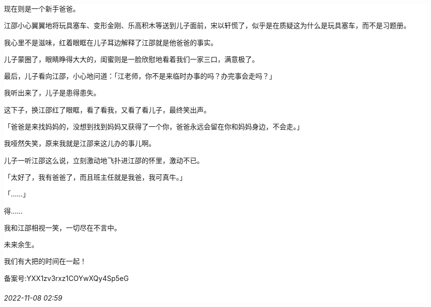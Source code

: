 现在则是一个新手爸爸。


江邵小心翼翼地将玩具塞车、变形金刚、乐高积木等送到儿子面前，宋以轩慌了，似乎是在质疑这为什么是玩具塞车，而不是习题册。


我心里不是滋味，红着眼眶在儿子耳边解释了江邵就是他爸爸的事实。


儿子蒙圈了，眼睛睁得大大的，闺蜜则是一脸欣慰地看着我们一家三口，满意极了。


最后，儿子看向江邵，小心地问道：「江老师，你不是来临时办事的吗？办完事会走吗？」


我听出来了，儿子是患得患失。


这下子，换江邵红了眼眶，看了看我，又看了看儿子，最终笑出声。


「爸爸是来找妈妈的，没想到找到妈妈又获得了一个你，爸爸永远会留在你和妈妈身边，不会走。」


我哑然失笑，原来我就是江邵来这儿办的事儿啊。


儿子一听江邵这么说，立刻激动地飞扑进江邵的怀里，激动不已。


「太好了，我有爸爸了，而且班主任就是我爸，我可真牛。」


「……」


得……


我和江邵相视一笑，一切尽在不言中。


未来余生。


我们有大把的时间在一起！


备案号:YXX1zv3rxz1COYwXQy4Sp5eG


###### 2022-11-08 02:59

